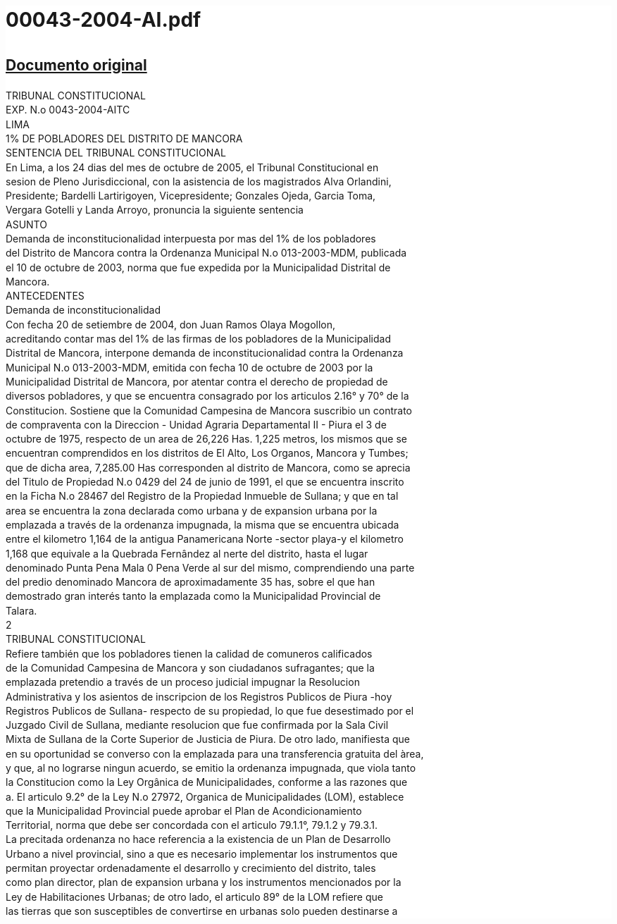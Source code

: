 
00043-2004-AI.pdf
=================
  
[Documento original](https://tc.gob.pe/jurisprudencia/2005/00043-2004-AI.pdf)  
---  
TRIBUNAL CONSTITUCIONAL  
EXP. N.o 0043-2004-AITC  
LIMA  
1% DE POBLADORES DEL DISTRITO DE MANCORA  
SENTENCIA DEL TRIBUNAL CONSTITUCIONAL  
En Lima, a los 24 dias del mes de octubre de 2005, el Tribunal Constitucional en  
sesion de Pleno Jurisdiccional, con la asistencia de los magistrados Alva Orlandini,  
Presidente; Bardelli Lartirigoyen, Vicepresidente; Gonzales Ojeda, Garcia Toma,  
Vergara Gotelli y Landa Arroyo, pronuncia la siguiente sentencia  
ASUNTO  
Demanda de inconstitucionalidad interpuesta por mas del 1% de los pobladores  
del Distrito de Mancora contra la Ordenanza Municipal N.o 013-2003-MDM, publicada  
el 10 de octubre de 2003, norma que fue expedida por la Municipalidad Distrital de  
Mancora.  
ANTECEDENTES  
Demanda de inconstitucionalidad  
Con fecha 20 de setiembre de 2004, don Juan Ramos Olaya Mogollon,  
acreditando contar mas del 1% de las firmas de los pobladores de la Municipalidad  
Distrital de Mancora, interpone demanda de inconstitucionalidad contra la Ordenanza  
Municipal N.o 013-2003-MDM, emitida con fecha 10 de octubre de 2003 por la  
Municipalidad Distrital de Mancora, por atentar contra el derecho de propiedad de  
diversos pobladores, y que se encuentra consagrado por los articulos 2.16° y 70° de la  
Constitucion. Sostiene que la Comunidad Campesina de Mancora suscribio un contrato  
de compraventa con la Direccion - Unidad Agraria Departamental II - Piura el 3 de  
octubre de 1975, respecto de un area de 26,226 Has. 1,225 metros, los mismos que se  
encuentran comprendidos en los distritos de El Alto, Los Organos, Mancora y Tumbes;  
que de dicha area, 7,285.00 Has corresponden al distrito de Mancora, como se aprecia  
del Titulo de Propiedad N.o 0429 del 24 de junio de 1991, el que se encuentra inscrito  
en la Ficha N.o 28467 del Registro de la Propiedad Inmueble de Sullana; y que en tal  
area se encuentra la zona declarada como urbana y de expansion urbana por la  
emplazada a través de la ordenanza impugnada, la misma que se encuentra ubicada  
entre el kilometro 1,164 de la antigua Panamericana Norte -sector playa-y el kilometro  
1,168 que equivale a la Quebrada Fernândez al nerte del distrito, hasta el lugar  
denominado Punta Pena Mala 0 Pena Verde al sur del mismo, comprendiendo una parte  
del predio denominado Mancora de aproximadamente 35 has, sobre el que han  
demostrado gran interés tanto la emplazada como la Municipalidad Provincial de  
Talara.  
2  
TRIBUNAL CONSTITUCIONAL  
Refiere también que los pobladores tienen la calidad de comuneros calificados  
de la Comunidad Campesina de Mancora y son ciudadanos sufragantes; que la  
emplazada pretendio a través de un proceso judicial impugnar la Resolucion  
Administrativa y los asientos de inscripcion de los Registros Publicos de Piura -hoy  
Registros Publicos de Sullana- respecto de su propiedad, lo que fue desestimado por el  
Juzgado Civil de Sullana, mediante resolucion que fue confirmada por la Sala Civil  
Mixta de Sullana de la Corte Superior de Justicia de Piura. De otro lado, manifiesta que  
en su oportunidad se converso con la emplazada para una transferencia gratuita del àrea,  
y que, al no lograrse ningun acuerdo, se emitio la ordenanza impugnada, que viola tanto  
la Constitucion como la Ley Orgânica de Municipalidades, conforme a las razones que  
a. El articulo 9.2° de la Ley N.o 27972, Organica de Municipalidades (LOM), establece  
que la Municipalidad Provincial puede aprobar el Plan de Acondicionamiento  
Territorial, norma que debe ser concordada con el articulo 79.1.1°, 79.1.2 y 79.3.1.  
La precitada ordenanza no hace referencia a la existencia de un Plan de Desarrollo  
Urbano a nivel provincial, sino a que es necesario implementar los instrumentos que  
permitan proyectar ordenadamente el desarrollo y crecimiento del distrito, tales  
como plan director, plan de expansion urbana y los instrumentos mencionados por la  
Ley de Habilitaciones Urbanas; de otro lado, el articulo 89° de la LOM refiere que  
las tierras que son susceptibles de convertirse en urbanas solo pueden destinarse a  